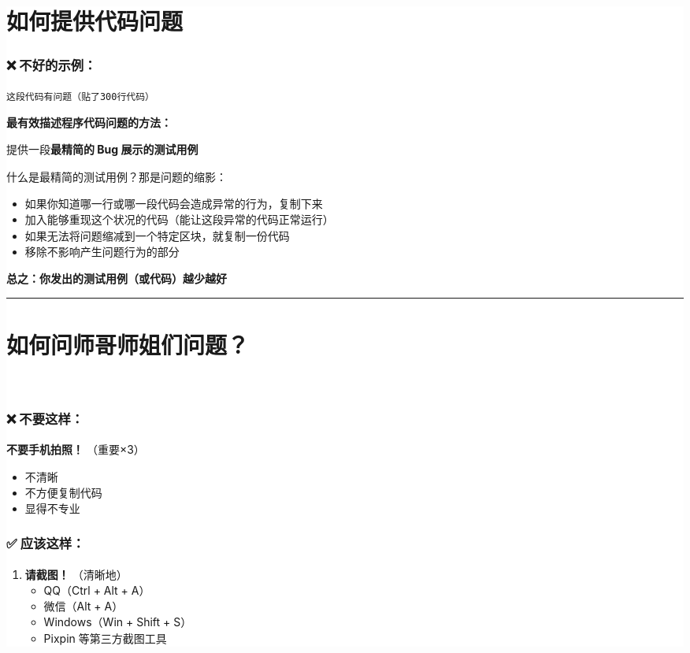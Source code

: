 # 如何提供代码问题

<div class="text-base">

<div v-click>

### ❌ 不好的示例：

```
这段代码有问题（贴了300行代码）
```

</div>

<div v-click class="mt-6 p-4 bg-blue-50 dark:bg-blue-900 rounded">

**最有效描述程序代码问题的方法：**

提供一段**最精简的 Bug 展示的测试用例**

什么是最精简的测试用例？那是问题的缩影：
- 如果你知道哪一行或哪一段代码会造成异常的行为，复制下来
- 加入能够重现这个状况的代码（能让这段异常的代码正常运行）
- 如果无法将问题缩减到一个特定区块，就复制一份代码
- 移除不影响产生问题行为的部分

**总之：你发出的测试用例（或代码）越少越好**

</div>

</div>

---

# 如何问师哥师姐们问题？

<br>

<div class="grid grid-cols-2 gap-6 text-base">

<div>

### ❌ 不要这样：

  **不要手机拍照！** （重要×3）
   - 不清晰
   - 不方便复制代码
   - 显得不专业

</div>

<div v-click>

### ✅ 应该这样：

1. **请截图！** （清晰地）
   - QQ（Ctrl + Alt + A）
   - 微信（Alt + A）
   - Windows（Win + Shift + S）
   - Pixpin 等第三方截图工具
